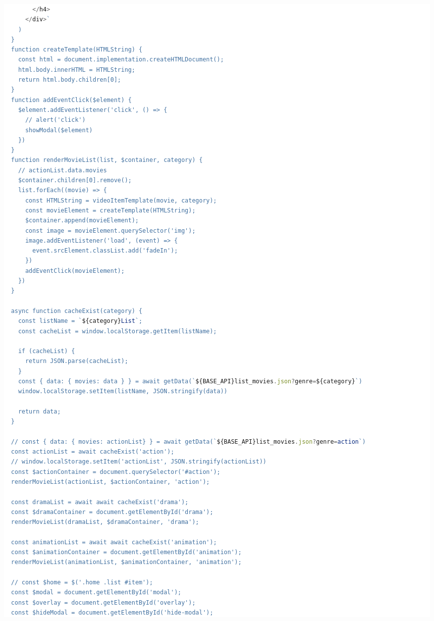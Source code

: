 ```javascript
        </h4>
      </div>`
    )
  }
  function createTemplate(HTMLString) {
    const html = document.implementation.createHTMLDocument();
    html.body.innerHTML = HTMLString;
    return html.body.children[0];
  }
  function addEventClick($element) {
    $element.addEventListener('click', () => {
      // alert('click')
      showModal($element)
    })
  }
  function renderMovieList(list, $container, category) {
    // actionList.data.movies
    $container.children[0].remove();
    list.forEach((movie) => {
      const HTMLString = videoItemTemplate(movie, category);
      const movieElement = createTemplate(HTMLString);
      $container.append(movieElement);
      const image = movieElement.querySelector('img');
      image.addEventListener('load', (event) => {
        event.srcElement.classList.add('fadeIn');
      })
      addEventClick(movieElement);
    })
  }

  async function cacheExist(category) {
    const listName = `${category}List`;
    const cacheList = window.localStorage.getItem(listName);

    if (cacheList) {
      return JSON.parse(cacheList);
    }
    const { data: { movies: data } } = await getData(`${BASE_API}list_movies.json?genre=${category}`)
    window.localStorage.setItem(listName, JSON.stringify(data))

    return data;
  }

  // const { data: { movies: actionList} } = await getData(`${BASE_API}list_movies.json?genre=action`)
  const actionList = await cacheExist('action');
  // window.localStorage.setItem('actionList', JSON.stringify(actionList))
  const $actionContainer = document.querySelector('#action');
  renderMovieList(actionList, $actionContainer, 'action');

  const dramaList = await await cacheExist('drama');
  const $dramaContainer = document.getElementById('drama');
  renderMovieList(dramaList, $dramaContainer, 'drama');

  const animationList = await await cacheExist('animation');
  const $animationContainer = document.getElementById('animation');
  renderMovieList(animationList, $animationContainer, 'animation');

  // const $home = $('.home .list #item');
  const $modal = document.getElementById('modal');
  const $overlay = document.getElementById('overlay');
  const $hideModal = document.getElementById('hide-modal');
```